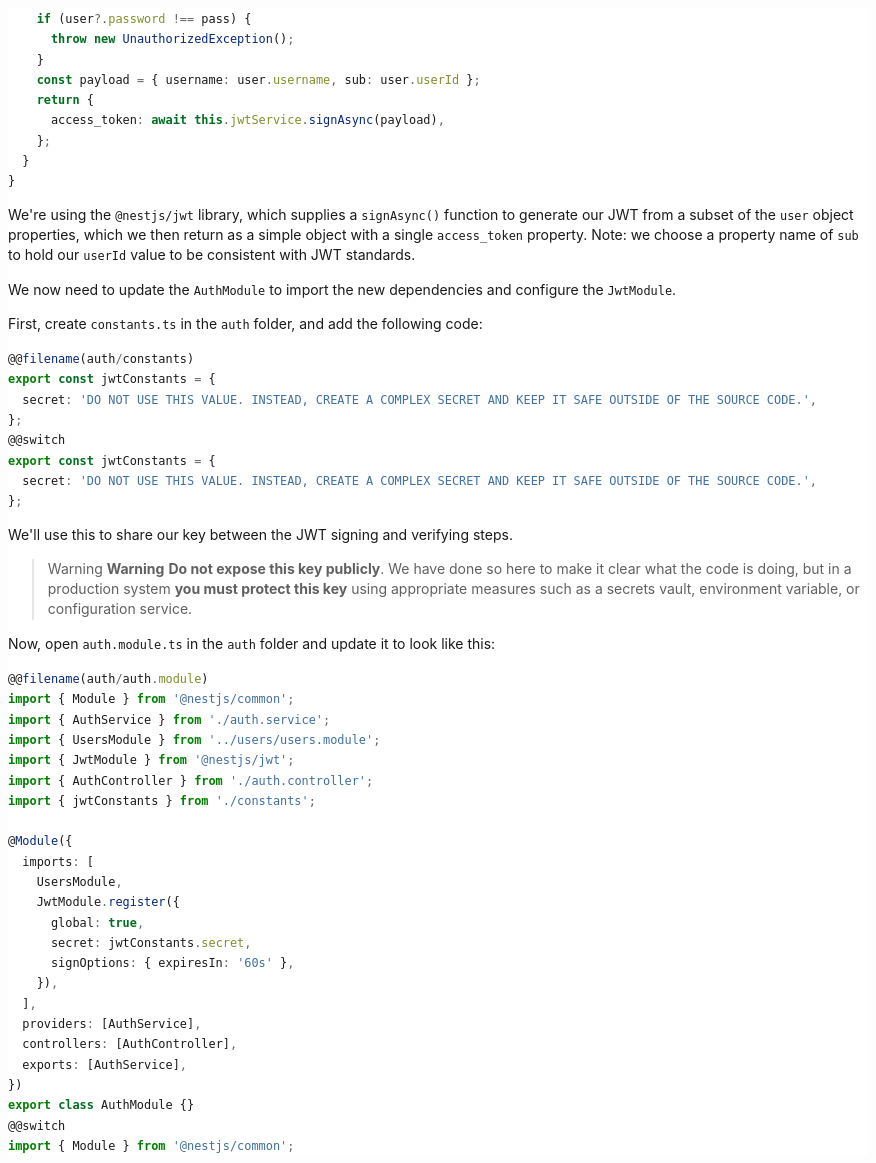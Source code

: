 ```typescript
    if (user?.password !== pass) {
      throw new UnauthorizedException();
    }
    const payload = { username: user.username, sub: user.userId };
    return {
      access_token: await this.jwtService.signAsync(payload),
    };
  }
}
```

We're using the `@nestjs/jwt` library, which supplies a `signAsync()` function to generate our JWT from a subset of the `user` object properties, which we then return as a simple object with a single `access_token` property. Note: we choose a property name of `sub` to hold our `userId` value to be consistent with JWT standards.

We now need to update the `AuthModule` to import the new dependencies and configure the `JwtModule`.

First, create `constants.ts` in the `auth` folder, and add the following code:

```typescript
@@filename(auth/constants)
export const jwtConstants = {
  secret: 'DO NOT USE THIS VALUE. INSTEAD, CREATE A COMPLEX SECRET AND KEEP IT SAFE OUTSIDE OF THE SOURCE CODE.',
};
@@switch
export const jwtConstants = {
  secret: 'DO NOT USE THIS VALUE. INSTEAD, CREATE A COMPLEX SECRET AND KEEP IT SAFE OUTSIDE OF THE SOURCE CODE.',
};
```

We'll use this to share our key between the JWT signing and verifying steps.

> Warning **Warning** **Do not expose this key publicly**. We have done so here to make it clear what the code is doing, but in a production system **you must protect this key** using appropriate measures such as a secrets vault, environment variable, or configuration service.

Now, open `auth.module.ts` in the `auth` folder and update it to look like this:

```typescript
@@filename(auth/auth.module)
import { Module } from '@nestjs/common';
import { AuthService } from './auth.service';
import { UsersModule } from '../users/users.module';
import { JwtModule } from '@nestjs/jwt';
import { AuthController } from './auth.controller';
import { jwtConstants } from './constants';

@Module({
  imports: [
    UsersModule,
    JwtModule.register({
      global: true,
      secret: jwtConstants.secret,
      signOptions: { expiresIn: '60s' },
    }),
  ],
  providers: [AuthService],
  controllers: [AuthController],
  exports: [AuthService],
})
export class AuthModule {}
@@switch
import { Module } from '@nestjs/common';
```
